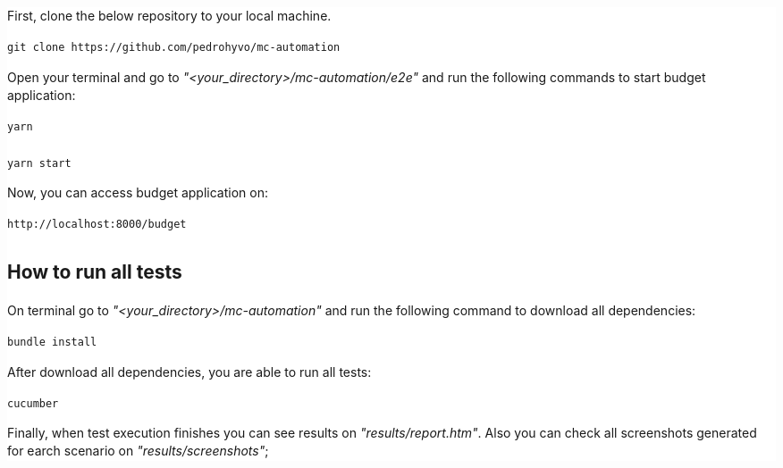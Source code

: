 First, clone the below repository to your local machine. 
```
git clone https://github.com/pedrohyvo/mc-automation
```

Open your terminal and go to *"<your_directory>/mc-automation/e2e"* and run the following commands to start budget application:
```
yarn

yarn start
```

Now, you can access budget application on:
```
http://localhost:8000/budget
```

## How to run all tests
On terminal go to *"<your_directory>/mc-automation"* and run the following command to download all dependencies:
```
bundle install
```

After download all dependencies, you are able to run all tests:
```
cucumber
```

Finally, when test execution finishes you can see results on *"results/report.htm"*. Also you can check all screenshots generated for earch scenario on *"results/screenshots"*;
